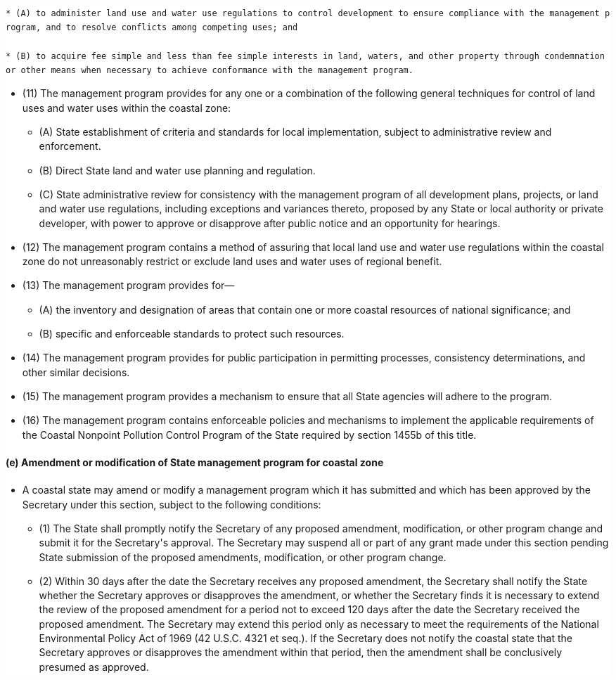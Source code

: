     * (A) to administer land use and water use regulations to control development to ensure compliance with the management program, and to resolve conflicts among competing uses; and

    * (B) to acquire fee simple and less than fee simple interests in land, waters, and other property through condemnation or other means when necessary to achieve conformance with the management program.


  * (11) The management program provides for any one or a combination of the following general techniques for control of land uses and water uses within the coastal zone:

    * (A) State establishment of criteria and standards for local implementation, subject to administrative review and enforcement.

    * (B) Direct State land and water use planning and regulation.

    * (C) State administrative review for consistency with the management program of all development plans, projects, or land and water use regulations, including exceptions and variances thereto, proposed by any State or local authority or private developer, with power to approve or disapprove after public notice and an opportunity for hearings.


  * (12) The management program contains a method of assuring that local land use and water use regulations within the coastal zone do not unreasonably restrict or exclude land uses and water uses of regional benefit.

  * (13) The management program provides for—

    * (A) the inventory and designation of areas that contain one or more coastal resources of national significance; and

    * (B) specific and enforceable standards to protect such resources.


  * (14) The management program provides for public participation in permitting processes, consistency determinations, and other similar decisions.

  * (15) The management program provides a mechanism to ensure that all State agencies will adhere to the program.

  * (16) The management program contains enforceable policies and mechanisms to implement the applicable requirements of the Coastal Nonpoint Pollution Control Program of the State required by section 1455b of this title.

#### (e) Amendment or modification of State management program for coastal zone
* A coastal state may amend or modify a management program which it has submitted and which has been approved by the Secretary under this section, subject to the following conditions:

  * (1) The State shall promptly notify the Secretary of any proposed amendment, modification, or other program change and submit it for the Secretary's approval. The Secretary may suspend all or part of any grant made under this section pending State submission of the proposed amendments, modification, or other program change.

  * (2) Within 30 days after the date the Secretary receives any proposed amendment, the Secretary shall notify the State whether the Secretary approves or disapproves the amendment, or whether the Secretary finds it is necessary to extend the review of the proposed amendment for a period not to exceed 120 days after the date the Secretary received the proposed amendment. The Secretary may extend this period only as necessary to meet the requirements of the National Environmental Policy Act of 1969 (42 U.S.C. 4321 et seq.). If the Secretary does not notify the coastal state that the Secretary approves or disapproves the amendment within that period, then the amendment shall be conclusively presumed as approved.
